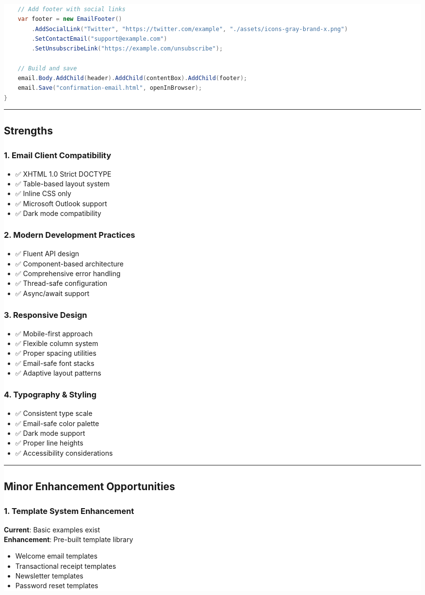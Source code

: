 ```csharp
    // Add footer with social links
    var footer = new EmailFooter()
        .AddSocialLink("Twitter", "https://twitter.com/example", "./assets/icons-gray-brand-x.png")
        .SetContactEmail("support@example.com")
        .SetUnsubscribeLink("https://example.com/unsubscribe");

    // Build and save
    email.Body.AddChild(header).AddChild(contentBox).AddChild(footer);
    email.Save("confirmation-email.html", openInBrowser);
}
```

---

## Strengths

### 1. Email Client Compatibility
- ✅ XHTML 1.0 Strict DOCTYPE
- ✅ Table-based layout system
- ✅ Inline CSS only
- ✅ Microsoft Outlook support
- ✅ Dark mode compatibility

### 2. Modern Development Practices
- ✅ Fluent API design
- ✅ Component-based architecture
- ✅ Comprehensive error handling
- ✅ Thread-safe configuration
- ✅ Async/await support

### 3. Responsive Design
- ✅ Mobile-first approach
- ✅ Flexible column system
- ✅ Proper spacing utilities
- ✅ Email-safe font stacks
- ✅ Adaptive layout patterns

### 4. Typography & Styling
- ✅ Consistent type scale
- ✅ Email-safe color palette
- ✅ Dark mode support
- ✅ Proper line heights
- ✅ Accessibility considerations

---

## Minor Enhancement Opportunities

### 1. Template System Enhancement
**Current**: Basic examples exist  
**Enhancement**: Pre-built template library
- Welcome email templates
- Transactional receipt templates
- Newsletter templates
- Password reset templates
